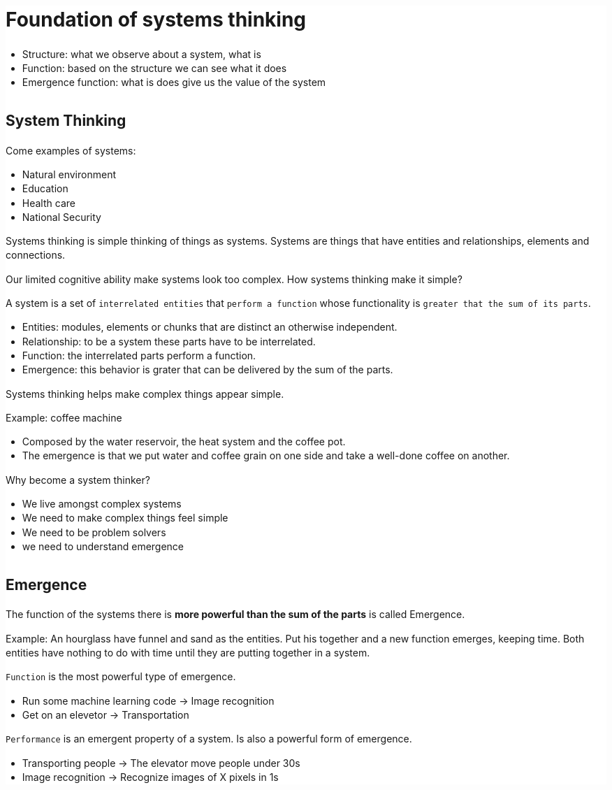 # Foundation of systems thinking

- Structure: what we observe about a system, what is
- Function: based on the structure we can see what it does
- Emergence function: what is does give us the value of the system

## System Thinking
Come examples of systems:
- Natural environment
- Education
- Health care
- National Security

Systems thinking is simple thinking of things as systems.
Systems are things that have entities and relationships, elements and connections.

Our limited cognitive ability make systems look too complex. How systems thinking make it simple?

A system is a set of `interrelated entities` that `perform a function` whose functionality is `greater that the sum of its parts`.  
- Entities: modules, elements or chunks that are distinct an otherwise independent.  
- Relationship: to be a system these parts have to be interrelated.  
- Function: the interrelated parts perform a function.
- Emergence: this behavior is grater that can be delivered by the sum of the parts.

Systems thinking helps make complex things appear simple.

Example: coffee machine
- Composed by the water reservoir, the heat system and the coffee pot.
- The emergence is that we put water and coffee grain on one side and take a well-done coffee on another.

Why become a system thinker?
- We live amongst complex systems
- We need to make complex things feel simple
- We need to be problem solvers
- we need to understand emergence


## Emergence

The function of the systems there is **more powerful than the sum of the parts** is called Emergence.

Example:
An hourglass have funnel and sand as the entities. Put his together and a new function emerges, keeping time. Both entities have nothing to do with time until they are putting together in a system.

`Function` is the most powerful type of emergence.
- Run some machine learning code -> Image recognition
- Get on an elevetor -> Transportation

`Performance` is an emergent property of a system. Is also a powerful form of emergence.
- Transporting people -> The elevator move people under 30s
- Image recognition -> Recognize images of X pixels in 1s
